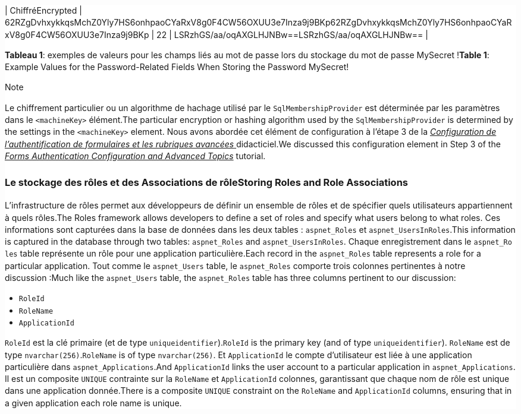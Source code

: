 | <span data-ttu-id="b8ee7-322">Chiffré</span><span class="sxs-lookup"><span data-stu-id="b8ee7-322">Encrypted</span></span> | <span data-ttu-id="b8ee7-323">62RZgDvhxykkqsMchZ0Yly7HS6onhpaoCYaRxV8g0F4CW56OXUU3e7Inza9j9BKp</span><span class="sxs-lookup"><span data-stu-id="b8ee7-323">62RZgDvhxykkqsMchZ0Yly7HS6onhpaoCYaRxV8g0F4CW56OXUU3e7Inza9j9BKp</span></span> | <span data-ttu-id="b8ee7-324">2</span><span class="sxs-lookup"><span data-stu-id="b8ee7-324">2</span></span> | <span data-ttu-id="b8ee7-325">LSRzhGS/aa/oqAXGLHJNBw==</span><span class="sxs-lookup"><span data-stu-id="b8ee7-325">LSRzhGS/aa/oqAXGLHJNBw==</span></span> |

<span data-ttu-id="b8ee7-326">**Tableau 1**: exemples de valeurs pour les champs liés au mot de passe lors du stockage du mot de passe MySecret !</span><span class="sxs-lookup"><span data-stu-id="b8ee7-326">**Table 1**: Example Values for the Password-Related Fields When Storing the Password MySecret!</span></span>

> [!NOTE]
> <span data-ttu-id="b8ee7-327">Le chiffrement particulier ou un algorithme de hachage utilisé par le `SqlMembershipProvider` est déterminée par les paramètres dans le `<machineKey>` élément.</span><span class="sxs-lookup"><span data-stu-id="b8ee7-327">The particular encryption or hashing algorithm used by the `SqlMembershipProvider` is determined by the settings in the `<machineKey>` element.</span></span> <span data-ttu-id="b8ee7-328">Nous avons abordée cet élément de configuration à l’étape 3 de la <a id="Tutorial3"> </a> [ *Configuration de l’authentification de formulaires et les rubriques avancées* ](../introduction/forms-authentication-configuration-and-advanced-topics-vb.md) didacticiel.</span><span class="sxs-lookup"><span data-stu-id="b8ee7-328">We discussed this configuration element in Step 3 of the <a id="Tutorial3"></a>[*Forms Authentication Configuration and Advanced Topics*](../introduction/forms-authentication-configuration-and-advanced-topics-vb.md) tutorial.</span></span>

### <a name="storing-roles-and-role-associations"></a><span data-ttu-id="b8ee7-329">Le stockage des rôles et des Associations de rôle</span><span class="sxs-lookup"><span data-stu-id="b8ee7-329">Storing Roles and Role Associations</span></span>

<span data-ttu-id="b8ee7-330">L’infrastructure de rôles permet aux développeurs de définir un ensemble de rôles et de spécifier quels utilisateurs appartiennent à quels rôles.</span><span class="sxs-lookup"><span data-stu-id="b8ee7-330">The Roles framework allows developers to define a set of roles and specify what users belong to what roles.</span></span> <span data-ttu-id="b8ee7-331">Ces informations sont capturées dans la base de données dans les deux tables : `aspnet_Roles` et `aspnet_UsersInRoles`.</span><span class="sxs-lookup"><span data-stu-id="b8ee7-331">This information is captured in the database through two tables: `aspnet_Roles` and `aspnet_UsersInRoles`.</span></span> <span data-ttu-id="b8ee7-332">Chaque enregistrement dans le `aspnet_Roles` table représente un rôle pour une application particulière.</span><span class="sxs-lookup"><span data-stu-id="b8ee7-332">Each record in the `aspnet_Roles` table represents a role for a particular application.</span></span> <span data-ttu-id="b8ee7-333">Tout comme le `aspnet_Users` table, le `aspnet_Roles` comporte trois colonnes pertinentes à notre discussion :</span><span class="sxs-lookup"><span data-stu-id="b8ee7-333">Much like the `aspnet_Users` table, the `aspnet_Roles` table has three columns pertinent to our discussion:</span></span>

- `RoleId`
- `RoleName`
- `ApplicationId`

<span data-ttu-id="b8ee7-334">`RoleId` est la clé primaire (et de type `uniqueidentifier`).</span><span class="sxs-lookup"><span data-stu-id="b8ee7-334">`RoleId` is the primary key (and of type `uniqueidentifier`).</span></span> <span data-ttu-id="b8ee7-335">`RoleName` est de type `nvarchar(256)`.</span><span class="sxs-lookup"><span data-stu-id="b8ee7-335">`RoleName` is of type `nvarchar(256)`.</span></span> <span data-ttu-id="b8ee7-336">Et `ApplicationId` le compte d’utilisateur est liée à une application particulière dans `aspnet_Applications`.</span><span class="sxs-lookup"><span data-stu-id="b8ee7-336">And `ApplicationId` links the user account to a particular application in `aspnet_Applications`.</span></span> <span data-ttu-id="b8ee7-337">Il est un composite `UNIQUE` contrainte sur la `RoleName` et `ApplicationId` colonnes, garantissant que chaque nom de rôle est unique dans une application donnée.</span><span class="sxs-lookup"><span data-stu-id="b8ee7-337">There is a composite `UNIQUE` constraint on the `RoleName` and `ApplicationId` columns, ensuring that in a given application each role name is unique.</span></span>
